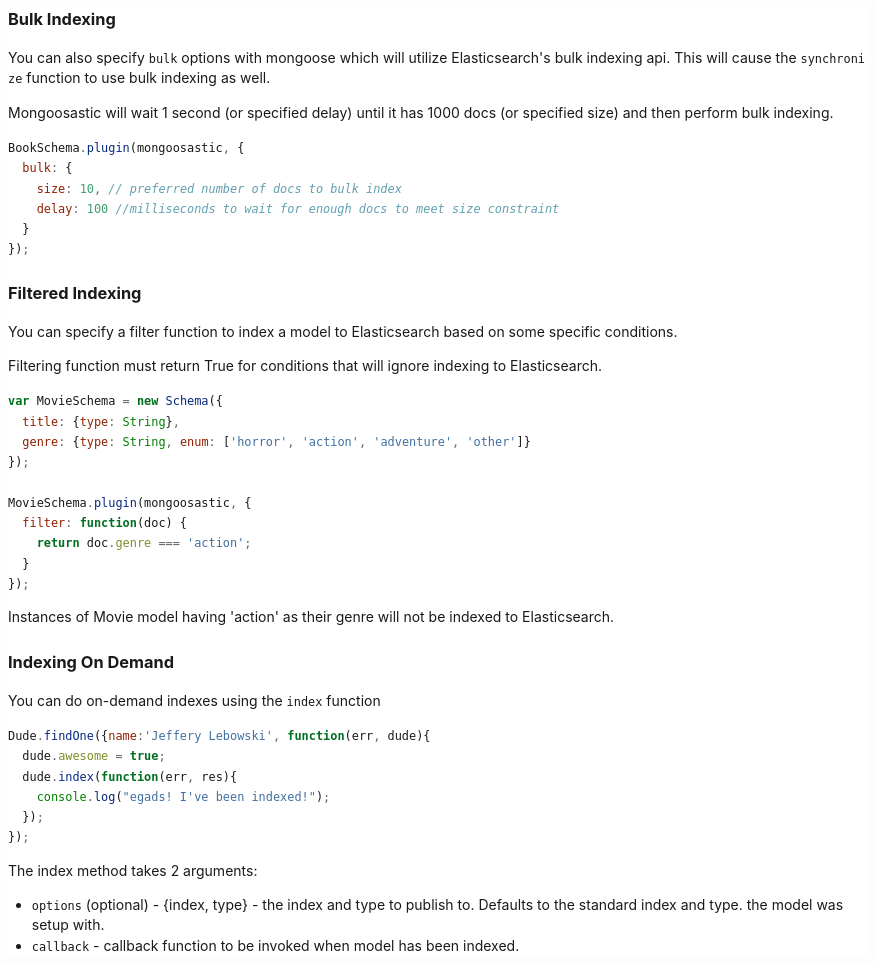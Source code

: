 ### Bulk Indexing

You can also specify `bulk` options with mongoose which will utilize Elasticsearch's bulk indexing api. This will cause the `synchronize` function to use bulk indexing as well. 

Mongoosastic will wait 1 second (or specified delay) until it has 1000 docs (or specified size) and then perform bulk indexing.

```javascript
BookSchema.plugin(mongoosastic, {
  bulk: {
    size: 10, // preferred number of docs to bulk index
    delay: 100 //milliseconds to wait for enough docs to meet size constraint
  }
});
```

### Filtered Indexing

You can specify a filter function to index a model to Elasticsearch based on some specific conditions.

Filtering function must return True for conditions that will ignore indexing to Elasticsearch.

```javascript
var MovieSchema = new Schema({
  title: {type: String},
  genre: {type: String, enum: ['horror', 'action', 'adventure', 'other']}
});

MovieSchema.plugin(mongoosastic, {
  filter: function(doc) {
    return doc.genre === 'action';
  }
});
```

Instances of Movie model having 'action' as their genre will not be indexed to Elasticsearch.


### Indexing On Demand
You can do on-demand indexes using the `index` function

```javascript
Dude.findOne({name:'Jeffery Lebowski', function(err, dude){
  dude.awesome = true;
  dude.index(function(err, res){
    console.log("egads! I've been indexed!");
  });
});
```

The index method takes 2 arguments:

* `options` (optional) - {index, type} - the index and type to publish to. Defaults to the standard index and type.
  the model was setup with.
* `callback` - callback function to be invoked when model has been
  indexed.
